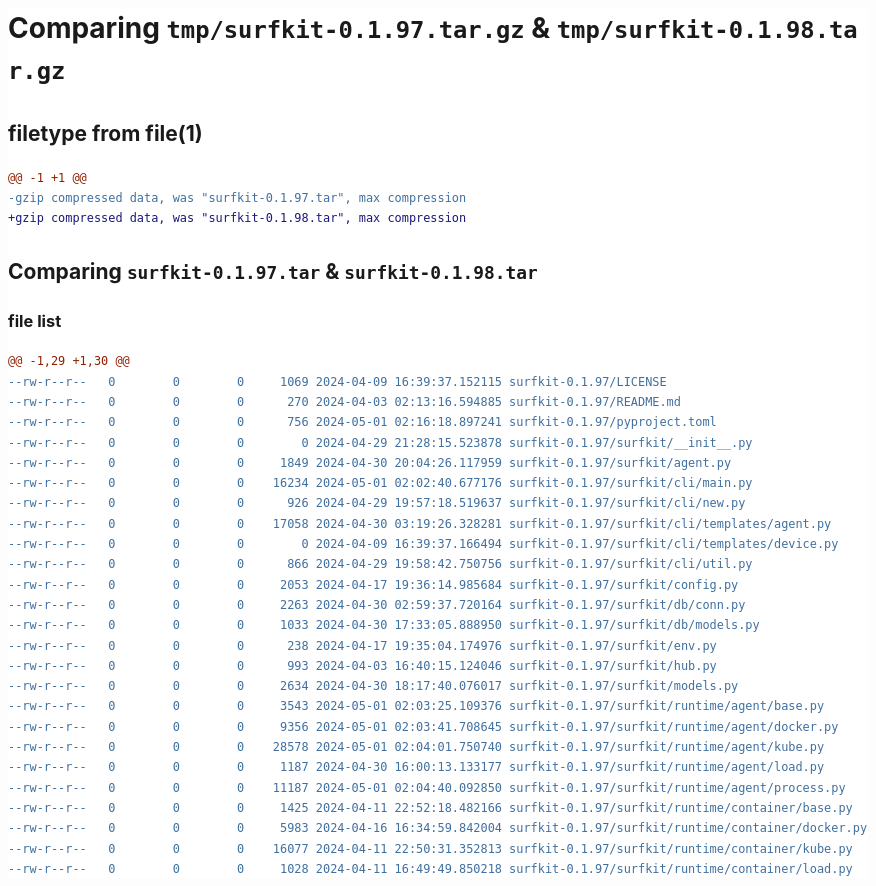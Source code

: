 # Comparing `tmp/surfkit-0.1.97.tar.gz` & `tmp/surfkit-0.1.98.tar.gz`

## filetype from file(1)

```diff
@@ -1 +1 @@
-gzip compressed data, was "surfkit-0.1.97.tar", max compression
+gzip compressed data, was "surfkit-0.1.98.tar", max compression
```

## Comparing `surfkit-0.1.97.tar` & `surfkit-0.1.98.tar`

### file list

```diff
@@ -1,29 +1,30 @@
--rw-r--r--   0        0        0     1069 2024-04-09 16:39:37.152115 surfkit-0.1.97/LICENSE
--rw-r--r--   0        0        0      270 2024-04-03 02:13:16.594885 surfkit-0.1.97/README.md
--rw-r--r--   0        0        0      756 2024-05-01 02:16:18.897241 surfkit-0.1.97/pyproject.toml
--rw-r--r--   0        0        0        0 2024-04-29 21:28:15.523878 surfkit-0.1.97/surfkit/__init__.py
--rw-r--r--   0        0        0     1849 2024-04-30 20:04:26.117959 surfkit-0.1.97/surfkit/agent.py
--rw-r--r--   0        0        0    16234 2024-05-01 02:02:40.677176 surfkit-0.1.97/surfkit/cli/main.py
--rw-r--r--   0        0        0      926 2024-04-29 19:57:18.519637 surfkit-0.1.97/surfkit/cli/new.py
--rw-r--r--   0        0        0    17058 2024-04-30 03:19:26.328281 surfkit-0.1.97/surfkit/cli/templates/agent.py
--rw-r--r--   0        0        0        0 2024-04-09 16:39:37.166494 surfkit-0.1.97/surfkit/cli/templates/device.py
--rw-r--r--   0        0        0      866 2024-04-29 19:58:42.750756 surfkit-0.1.97/surfkit/cli/util.py
--rw-r--r--   0        0        0     2053 2024-04-17 19:36:14.985684 surfkit-0.1.97/surfkit/config.py
--rw-r--r--   0        0        0     2263 2024-04-30 02:59:37.720164 surfkit-0.1.97/surfkit/db/conn.py
--rw-r--r--   0        0        0     1033 2024-04-30 17:33:05.888950 surfkit-0.1.97/surfkit/db/models.py
--rw-r--r--   0        0        0      238 2024-04-17 19:35:04.174976 surfkit-0.1.97/surfkit/env.py
--rw-r--r--   0        0        0      993 2024-04-03 16:40:15.124046 surfkit-0.1.97/surfkit/hub.py
--rw-r--r--   0        0        0     2634 2024-04-30 18:17:40.076017 surfkit-0.1.97/surfkit/models.py
--rw-r--r--   0        0        0     3543 2024-05-01 02:03:25.109376 surfkit-0.1.97/surfkit/runtime/agent/base.py
--rw-r--r--   0        0        0     9356 2024-05-01 02:03:41.708645 surfkit-0.1.97/surfkit/runtime/agent/docker.py
--rw-r--r--   0        0        0    28578 2024-05-01 02:04:01.750740 surfkit-0.1.97/surfkit/runtime/agent/kube.py
--rw-r--r--   0        0        0     1187 2024-04-30 16:00:13.133177 surfkit-0.1.97/surfkit/runtime/agent/load.py
--rw-r--r--   0        0        0    11187 2024-05-01 02:04:40.092850 surfkit-0.1.97/surfkit/runtime/agent/process.py
--rw-r--r--   0        0        0     1425 2024-04-11 22:52:18.482166 surfkit-0.1.97/surfkit/runtime/container/base.py
--rw-r--r--   0        0        0     5983 2024-04-16 16:34:59.842004 surfkit-0.1.97/surfkit/runtime/container/docker.py
--rw-r--r--   0        0        0    16077 2024-04-11 22:50:31.352813 surfkit-0.1.97/surfkit/runtime/container/kube.py
--rw-r--r--   0        0        0     1028 2024-04-11 16:49:49.850218 surfkit-0.1.97/surfkit/runtime/container/load.py
```